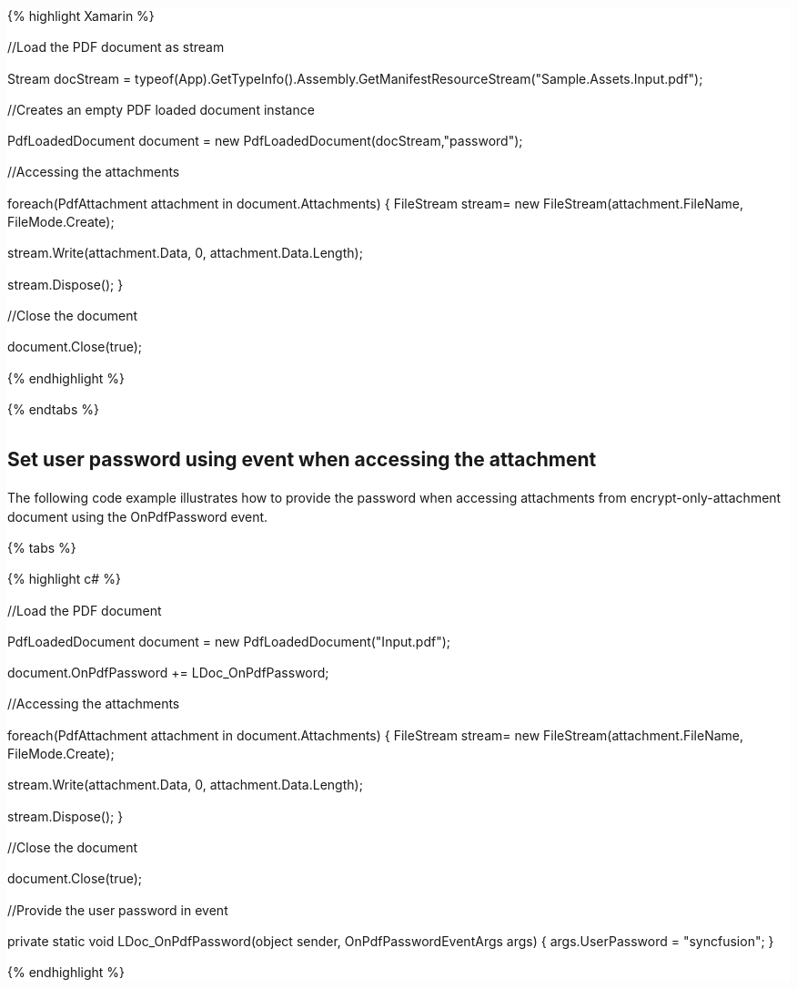 {% highlight Xamarin %}

//Load the PDF document as stream 

Stream docStream = typeof(App).GetTypeInfo().Assembly.GetManifestResourceStream("Sample.Assets.Input.pdf");

//Creates an empty PDF loaded document instance 

PdfLoadedDocument document = new PdfLoadedDocument(docStream,"password");                 

//Accessing the attachments

foreach(PdfAttachment  attachment in document.Attachments)
{
   FileStream  stream= new FileStream(attachment.FileName, FileMode.Create);

   stream.Write(attachment.Data, 0, attachment.Data.Length);

   stream.Dispose();
}                                 

//Close the document 

document.Close(true);	

{% endhighlight %}

{% endtabs %}

## Set user password using event when accessing the attachment

The following code example illustrates how to provide the password when accessing attachments from encrypt-only-attachment document using the OnPdfPassword event.

{% tabs %}

{% highlight c# %}

//Load the PDF document 

PdfLoadedDocument document = new PdfLoadedDocument("Input.pdf");

document.OnPdfPassword += LDoc_OnPdfPassword;

//Accessing the attachments

foreach(PdfAttachment attachment in document.Attachments)
{
   FileStream stream= new FileStream(attachment.FileName, FileMode.Create);

   stream.Write(attachment.Data, 0, attachment.Data.Length);

   stream.Dispose();
}                      

//Close the document 

document.Close(true);
	
//Provide the user password in event 

private static void LDoc_OnPdfPassword(object sender, OnPdfPasswordEventArgs args)
{
    args.UserPassword = "syncfusion";
}

{% endhighlight %}
